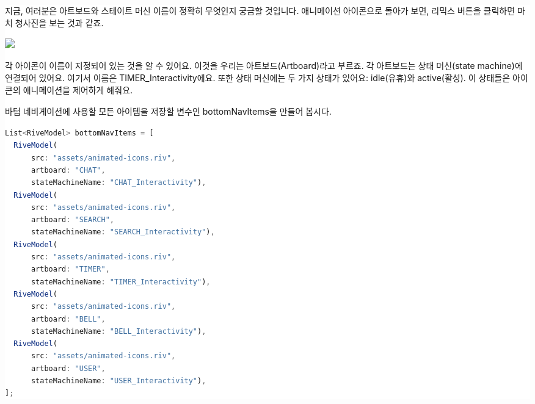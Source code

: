 지금, 여러분은 아트보드와 스테이트 머신 이름이 정확히 무엇인지 궁금할 것입니다. 애니메이션 아이콘으로 돌아가 보면, 리믹스 버튼을 클릭하면 마치 청사진을 보는 것과 같죠.



<ins class="adsbygoogle"
     style="display:block"
     data-ad-client="ca-pub-4877378276818686"
     data-ad-slot="1898504329"
     data-ad-format="auto"
     data-full-width-responsive="true"></ins>

<script>
     (adsbygoogle = window.adsbygoogle || []).push({});
</script>

<img src="/assets/img/Build-a-Custom-Bottom-Navigation-Bar-in-Flutter-with-Animated-Icons-from-Rive_1.png" />

각 아이콘이 이름이 지정되어 있는 것을 알 수 있어요. 이것을 우리는 아트보드(Artboard)라고 부르죠. 각 아트보드는 상태 머신(state machine)에 연결되어 있어요. 여기서 이름은 TIMER_Interactivity에요. 또한 상태 머신에는 두 가지 상태가 있어요: idle(유휴)와 active(활성). 이 상태들은 아이콘의 애니메이션을 제어하게 해줘요.

바텀 네비게이션에 사용할 모든 아이템을 저장할 변수인 bottomNavItems을 만들어 봅시다.

```js
List<RiveModel> bottomNavItems = [
  RiveModel(
      src: "assets/animated-icons.riv",
      artboard: "CHAT",
      stateMachineName: "CHAT_Interactivity"),
  RiveModel(
      src: "assets/animated-icons.riv",
      artboard: "SEARCH",
      stateMachineName: "SEARCH_Interactivity"),
  RiveModel(
      src: "assets/animated-icons.riv",
      artboard: "TIMER",
      stateMachineName: "TIMER_Interactivity"),
  RiveModel(
      src: "assets/animated-icons.riv",
      artboard: "BELL",
      stateMachineName: "BELL_Interactivity"),
  RiveModel(
      src: "assets/animated-icons.riv",
      artboard: "USER",
      stateMachineName: "USER_Interactivity"),
];
```



<ins class="adsbygoogle"
     style="display:block"
     data-ad-client="ca-pub-4877378276818686"
     data-ad-slot="1898504329"
     data-ad-format="auto"
     data-full-width-responsive="true"></ins>
